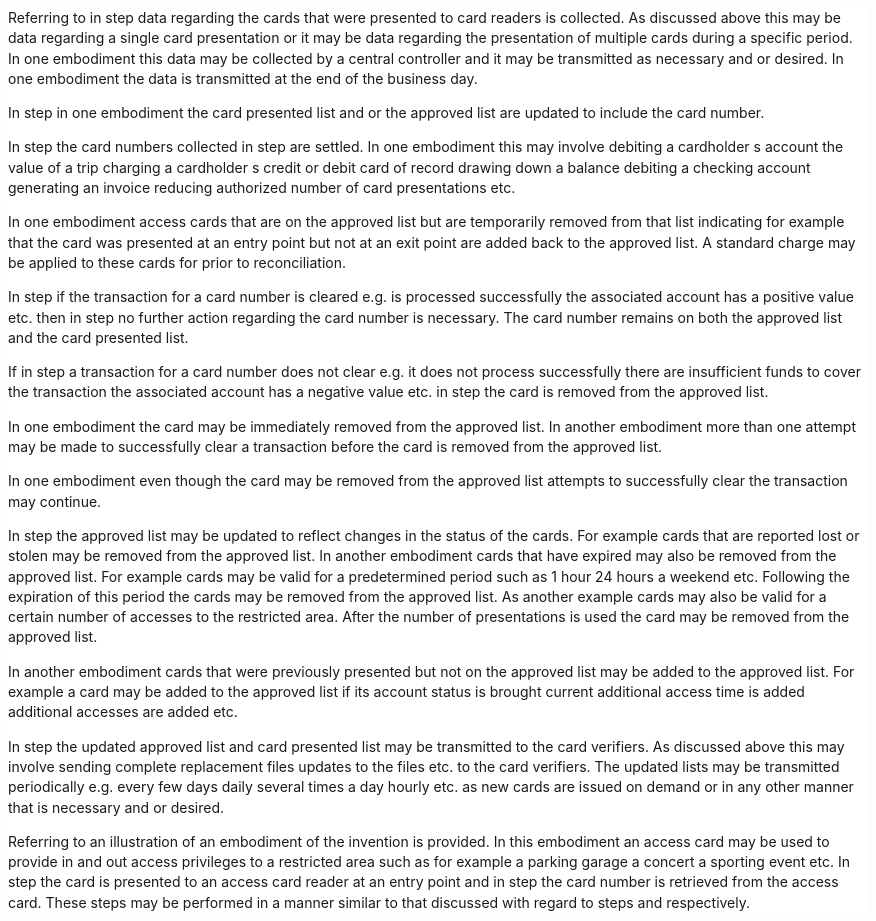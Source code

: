 Referring to in step data regarding the cards that were presented to card readers is collected. As discussed above this may be data regarding a single card presentation or it may be data regarding the presentation of multiple cards during a specific period. In one embodiment this data may be collected by a central controller and it may be transmitted as necessary and or desired. In one embodiment the data is transmitted at the end of the business day.

In step in one embodiment the card presented list and or the approved list are updated to include the card number.

In step the card numbers collected in step are settled. In one embodiment this may involve debiting a cardholder s account the value of a trip charging a cardholder s credit or debit card of record drawing down a balance debiting a checking account generating an invoice reducing authorized number of card presentations etc.

In one embodiment access cards that are on the approved list but are temporarily removed from that list indicating for example that the card was presented at an entry point but not at an exit point are added back to the approved list. A standard charge may be applied to these cards for prior to reconciliation.

In step if the transaction for a card number is cleared e.g. is processed successfully the associated account has a positive value etc. then in step no further action regarding the card number is necessary. The card number remains on both the approved list and the card presented list.

If in step a transaction for a card number does not clear e.g. it does not process successfully there are insufficient funds to cover the transaction the associated account has a negative value etc. in step the card is removed from the approved list.

In one embodiment the card may be immediately removed from the approved list. In another embodiment more than one attempt may be made to successfully clear a transaction before the card is removed from the approved list.

In one embodiment even though the card may be removed from the approved list attempts to successfully clear the transaction may continue.

In step the approved list may be updated to reflect changes in the status of the cards. For example cards that are reported lost or stolen may be removed from the approved list. In another embodiment cards that have expired may also be removed from the approved list. For example cards may be valid for a predetermined period such as 1 hour 24 hours a weekend etc. Following the expiration of this period the cards may be removed from the approved list. As another example cards may also be valid for a certain number of accesses to the restricted area. After the number of presentations is used the card may be removed from the approved list.

In another embodiment cards that were previously presented but not on the approved list may be added to the approved list. For example a card may be added to the approved list if its account status is brought current additional access time is added additional accesses are added etc.

In step the updated approved list and card presented list may be transmitted to the card verifiers. As discussed above this may involve sending complete replacement files updates to the files etc. to the card verifiers. The updated lists may be transmitted periodically e.g. every few days daily several times a day hourly etc. as new cards are issued on demand or in any other manner that is necessary and or desired.

Referring to an illustration of an embodiment of the invention is provided. In this embodiment an access card may be used to provide in and out access privileges to a restricted area such as for example a parking garage a concert a sporting event etc. In step the card is presented to an access card reader at an entry point and in step the card number is retrieved from the access card. These steps may be performed in a manner similar to that discussed with regard to steps and respectively.
